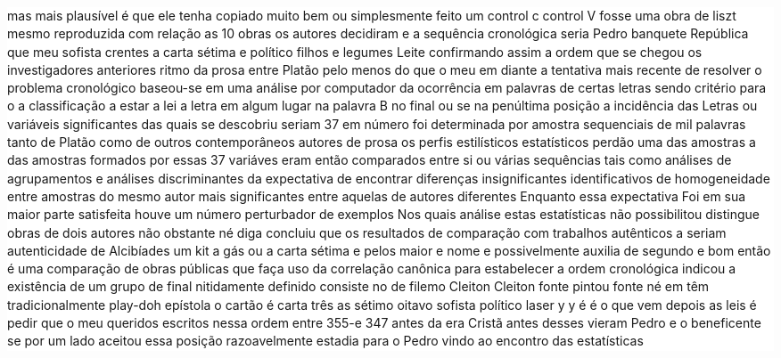 mas mais plausível é que ele tenha
copiado muito bem ou simplesmente feito
um control c control V fosse uma obra de
liszt mesmo reproduzida com relação as
10 obras os autores decidiram e a
sequência cronológica seria Pedro
banquete República que meu sofista
crentes a carta sétima e político filhos
e legumes Leite confirmando assim a
ordem que se chegou os investigadores
anteriores ritmo da prosa entre Platão
pelo menos do que o meu em diante a
tentativa mais recente de resolver o
problema cronológico baseou-se em uma
análise por computador da ocorrência em
palavras de certas letras sendo critério
para o
a classificação a estar a lei a letra em
algum lugar na palavra B no final ou se
na penúltima posição a incidência das
Letras ou variáveis significantes das
quais se descobriu seriam 37 em número
foi determinada por amostra sequenciais
de mil palavras tanto de Platão como de
outros contemporâneos autores de prosa
os perfis estilísticos estatísticos
perdão
uma das amostras a das amostras formados
por essas 37 variáves eram então
comparados entre si ou várias sequências
tais como análises de agrupamentos e
análises discriminantes da expectativa
de encontrar diferenças insignificantes
identificativos de homogeneidade entre
amostras do mesmo autor mais
significantes entre aquelas de autores
diferentes Enquanto essa expectativa Foi
em sua maior parte satisfeita houve um
número perturbador de exemplos Nos quais
análise estas estatísticas não
possibilitou distingue obras de dois
autores não obstante né diga concluiu
que os resultados de comparação com
trabalhos autênticos a seriam
autenticidade de Alcibíades um kit a gás
ou a carta sétima e pelos maior e nome e
possivelmente auxilia de segundo e
bom então
é uma comparação de obras públicas que
faça uso da correlação canônica para
estabelecer a ordem cronológica indicou
a existência de um grupo de final
nitidamente definido consiste no de
filemo Cleiton Cleiton fonte pintou
fonte né em têm tradicionalmente
play-doh epístola o cartão é carta três
as sétimo oitavo sofista político laser
y y é é o que vem depois as leis é pedir
que o meu queridos escritos nessa ordem
entre 355-e 347 antes da era Cristã
antes desses vieram Pedro e o
beneficente se por um lado aceitou essa
posição razoavelmente estadia para o
Pedro vindo ao encontro das estatísticas